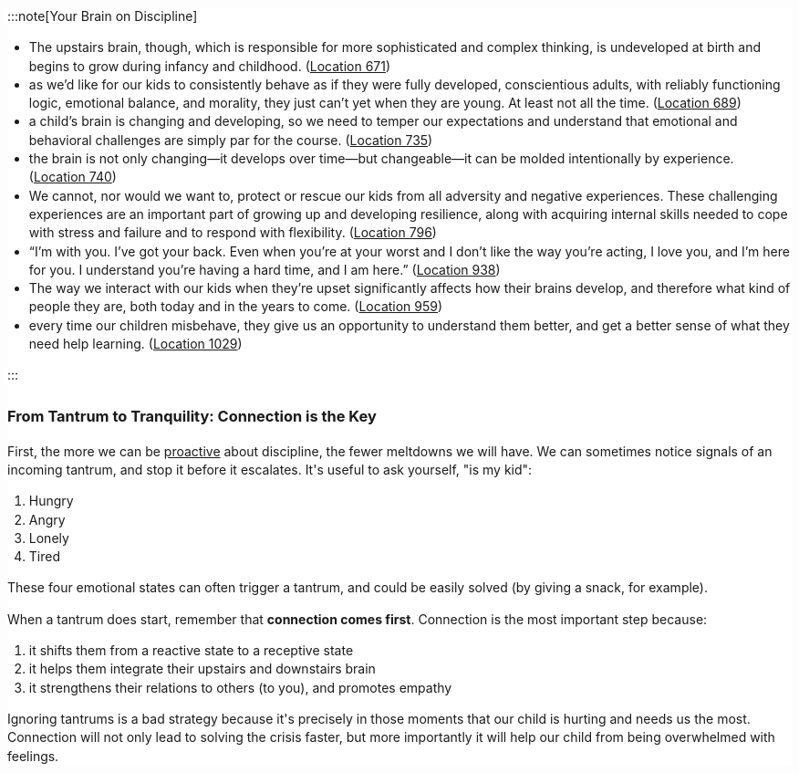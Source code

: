 :::note[Your Brain on Discipline]

- The upstairs brain, though, which is responsible for more sophisticated and complex thinking, is undeveloped at birth and begins to grow during infancy and childhood. ([Location 671](https://readwise.io/to_kindle?action=open&asin=B00JCS4NMC&location=671))
- as we’d like for our kids to consistently behave as if they were fully developed, conscientious adults, with reliably functioning logic, emotional balance, and morality, they just can’t yet when they are young. At least not all the time. ([Location 689](https://readwise.io/to_kindle?action=open&asin=B00JCS4NMC&location=689))
- a child’s brain is changing and developing, so we need to temper our expectations and understand that emotional and behavioral challenges are simply par for the course. ([Location 735](https://readwise.io/to_kindle?action=open&asin=B00JCS4NMC&location=735))
- the brain is not only changing—it develops over time—but changeable—it can be molded intentionally by experience. ([Location 740](https://readwise.io/to_kindle?action=open&asin=B00JCS4NMC&location=740))
- We cannot, nor would we want to, protect or rescue our kids from all adversity and negative experiences. These challenging experiences are an important part of growing up and developing resilience, along with acquiring internal skills needed to cope with stress and failure and to respond with flexibility. ([Location 796](https://readwise.io/to_kindle?action=open&asin=B00JCS4NMC&location=796))
- “I’m with you. I’ve got your back. Even when you’re at your worst and I don’t like the way you’re acting, I love you, and I’m here for you. I understand you’re having a hard time, and I am here.” ([Location 938](https://readwise.io/to_kindle?action=open&asin=B00JCS4NMC&location=938))
- The way we interact with our kids when they’re upset significantly affects how their brains develop, and therefore what kind of people they are, both today and in the years to come. ([Location 959](https://readwise.io/to_kindle?action=open&asin=B00JCS4NMC&location=959))
- every time our children misbehave, they give us an opportunity to understand them better, and get a better sense of what they need help learning. ([Location 1029](https://readwise.io/to_kindle?action=open&asin=B00JCS4NMC&location=1029))

:::


### From Tantrum to Tranquility: Connection is the Key

First, the more we can be [proactive](/notes/proactiveness.md) about discipline, the fewer meltdowns we will have. We can sometimes notice signals of an incoming tantrum, and stop it before it escalates. It's useful to ask yourself, "is my kid":
1. Hungry
2. Angry
3. Lonely
4. Tired

These four emotional states can often trigger a tantrum, and could be easily solved (by giving a snack, for example).

When a tantrum does start, remember that **connection comes first**. Connection is the most important step because:
1. it shifts them from a reactive state to a receptive state
2. it helps them integrate their upstairs and downstairs brain
3. it strengthens their relations to others (to you), and promotes empathy

Ignoring tantrums is a bad strategy because it's precisely in those moments that our child is hurting and needs us the most. Connection will not only lead to solving the crisis faster, but more importantly it will help our child from being overwhelmed with feelings.
